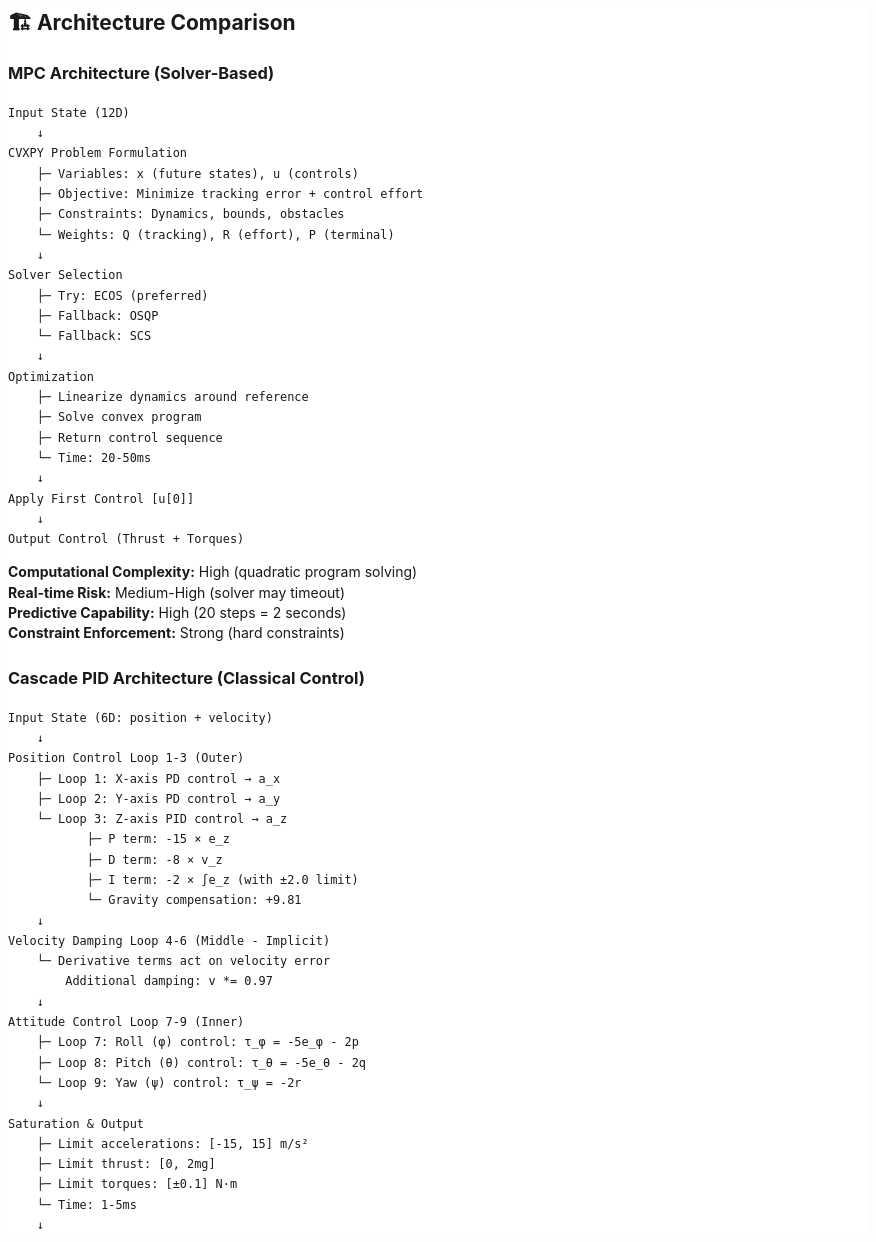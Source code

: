 
## 🏗️ Architecture Comparison

### MPC Architecture (Solver-Based)

```
Input State (12D)
    ↓
CVXPY Problem Formulation
    ├─ Variables: x (future states), u (controls)
    ├─ Objective: Minimize tracking error + control effort
    ├─ Constraints: Dynamics, bounds, obstacles
    └─ Weights: Q (tracking), R (effort), P (terminal)
    ↓
Solver Selection
    ├─ Try: ECOS (preferred)
    ├─ Fallback: OSQP
    └─ Fallback: SCS
    ↓
Optimization
    ├─ Linearize dynamics around reference
    ├─ Solve convex program
    ├─ Return control sequence
    └─ Time: 20-50ms
    ↓
Apply First Control [u[0]]
    ↓
Output Control (Thrust + Torques)
```

**Computational Complexity:** High (quadratic program solving)  
**Real-time Risk:** Medium-High (solver may timeout)  
**Predictive Capability:** High (20 steps = 2 seconds)  
**Constraint Enforcement:** Strong (hard constraints)

### Cascade PID Architecture (Classical Control)

```
Input State (6D: position + velocity)
    ↓
Position Control Loop 1-3 (Outer)
    ├─ Loop 1: X-axis PD control → a_x
    ├─ Loop 2: Y-axis PD control → a_y
    └─ Loop 3: Z-axis PID control → a_z
           ├─ P term: -15 × e_z
           ├─ D term: -8 × v_z
           ├─ I term: -2 × ∫e_z (with ±2.0 limit)
           └─ Gravity compensation: +9.81
    ↓
Velocity Damping Loop 4-6 (Middle - Implicit)
    └─ Derivative terms act on velocity error
        Additional damping: v *= 0.97
    ↓
Attitude Control Loop 7-9 (Inner)
    ├─ Loop 7: Roll (φ) control: τ_φ = -5e_φ - 2p
    ├─ Loop 8: Pitch (θ) control: τ_θ = -5e_θ - 2q
    └─ Loop 9: Yaw (ψ) control: τ_ψ = -2r
    ↓
Saturation & Output
    ├─ Limit accelerations: [-15, 15] m/s²
    ├─ Limit thrust: [0, 2mg]
    ├─ Limit torques: [±0.1] N·m
    └─ Time: 1-5ms
    ↓
```